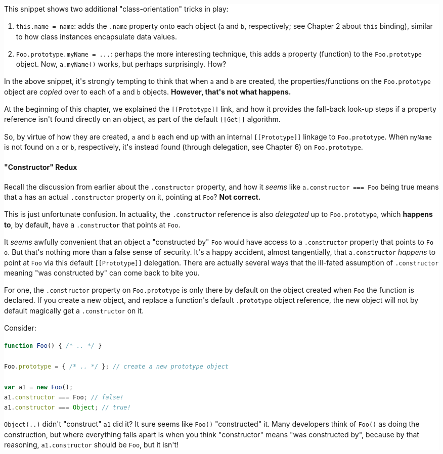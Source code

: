 This snippet shows two additional "class-orientation" tricks in play:

1. `this.name = name`: adds the `.name` property onto each object (`a` and `b`, respectively; see Chapter 2 about `this` binding), similar to how class instances encapsulate data values.

2. `Foo.prototype.myName = ...`: perhaps the more interesting technique, this adds a property (function) to the `Foo.prototype` object. Now, `a.myName()` works, but perhaps surprisingly. How?

In the above snippet, it's strongly tempting to think that when `a` and `b` are created, the properties/functions on the `Foo.prototype` object are *copied* over to each of `a` and `b` objects. **However, that's not what happens.**

At the beginning of this chapter, we explained the `[[Prototype]]` link, and how it provides the fall-back look-up steps if a property reference isn't found directly on an object, as part of the default `[[Get]]` algorithm.

So, by virtue of how they are created, `a` and `b` each end up with an internal `[[Prototype]]` linkage to `Foo.prototype`. When `myName` is not found on `a` or `b`, respectively, it's instead found (through delegation, see Chapter 6) on `Foo.prototype`.

#### "Constructor" Redux

Recall the discussion from earlier about the `.constructor` property, and how it *seems* like `a.constructor === Foo` being true means that `a` has an actual `.constructor` property on it, pointing at `Foo`? **Not correct.**

This is just unfortunate confusion. In actuality, the `.constructor` reference is also *delegated* up to `Foo.prototype`, which **happens to**, by default, have a `.constructor` that points at `Foo`.

It *seems* awfully convenient that an object `a` "constructed by" `Foo` would have access to a `.constructor` property that points to `Foo`. But that's nothing more than a false sense of security. It's a happy accident, almost tangentially, that `a.constructor` *happens* to point at `Foo` via this default `[[Prototype]]` delegation. There are actually several ways that the ill-fated assumption of `.constructor` meaning "was constructed by" can come back to bite you.

For one, the `.constructor` property on `Foo.prototype` is only there by default on the object created when `Foo` the function is declared. If you create a new object, and replace a function's default `.prototype` object reference, the new object will not by default magically get a `.constructor` on it.

Consider:

```js
function Foo() { /* .. */ }

Foo.prototype = { /* .. */ }; // create a new prototype object

var a1 = new Foo();
a1.constructor === Foo; // false!
a1.constructor === Object; // true!
```

`Object(..)` didn't "construct" `a1` did it? It sure seems like `Foo()` "constructed" it. Many developers think of `Foo()` as doing the construction, but where everything falls apart is when you think "constructor" means "was constructed by", because by that reasoning, `a1.constructor` should be `Foo`, but it isn't!
